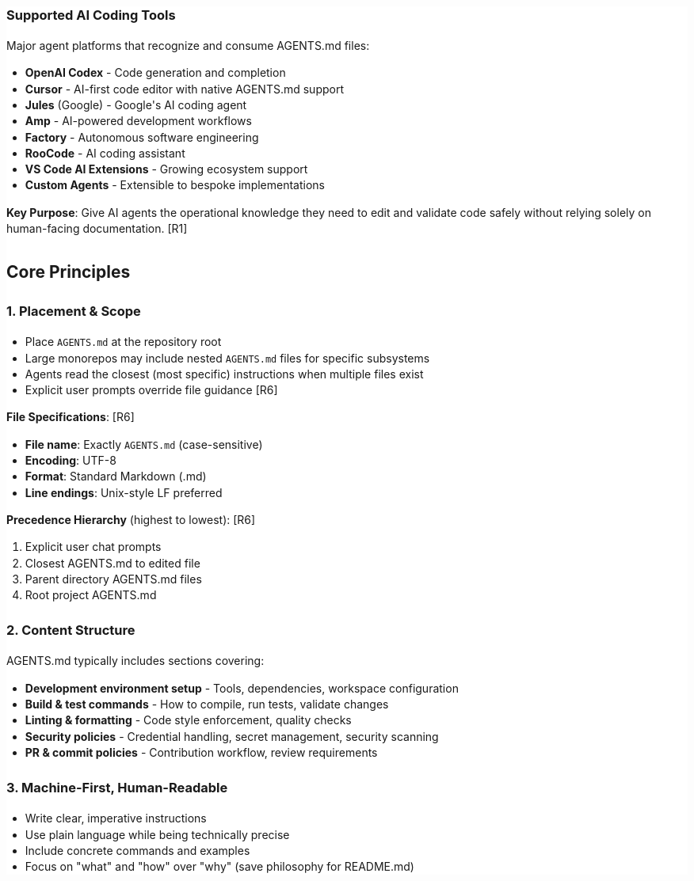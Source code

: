 ### Supported AI Coding Tools

Major agent platforms that recognize and consume AGENTS.md files:

- **OpenAI Codex** - Code generation and completion
- **Cursor** - AI-first code editor with native AGENTS.md support
- **Jules** (Google) - Google's AI coding agent
- **Amp** - AI-powered development workflows
- **Factory** - Autonomous software engineering
- **RooCode** - AI coding assistant
- **VS Code AI Extensions** - Growing ecosystem support
- **Custom Agents** - Extensible to bespoke implementations

**Key Purpose**: Give AI agents the operational knowledge they need to edit and validate code safely without relying solely on human-facing documentation. [R1]

## Core Principles

### 1. Placement & Scope

- Place `AGENTS.md` at the repository root
- Large monorepos may include nested `AGENTS.md` files for specific subsystems
- Agents read the closest (most specific) instructions when multiple files exist
- Explicit user prompts override file guidance [R6]

**File Specifications**: [R6]
- **File name**: Exactly `AGENTS.md` (case-sensitive)
- **Encoding**: UTF-8
- **Format**: Standard Markdown (.md)
- **Line endings**: Unix-style LF preferred

**Precedence Hierarchy** (highest to lowest): [R6]
1. Explicit user chat prompts
2. Closest AGENTS.md to edited file
3. Parent directory AGENTS.md files
4. Root project AGENTS.md

### 2. Content Structure

AGENTS.md typically includes sections covering:

- **Development environment setup** - Tools, dependencies, workspace configuration
- **Build & test commands** - How to compile, run tests, validate changes
- **Linting & formatting** - Code style enforcement, quality checks
- **Security policies** - Credential handling, secret management, security scanning
- **PR & commit policies** - Contribution workflow, review requirements

### 3. Machine-First, Human-Readable

- Write clear, imperative instructions
- Use plain language while being technically precise
- Include concrete commands and examples
- Focus on "what" and "how" over "why" (save philosophy for README.md)
